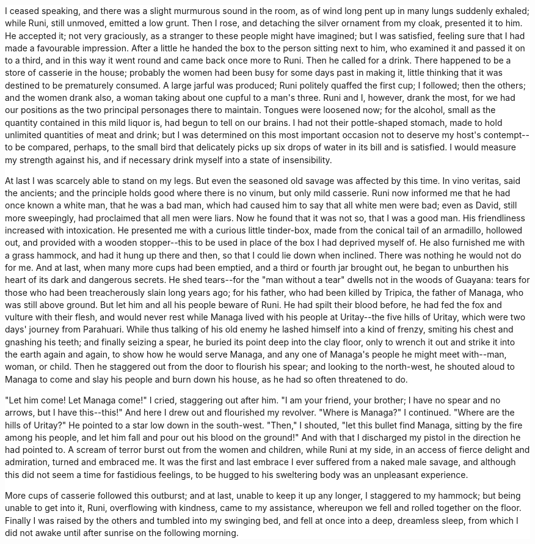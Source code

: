 I ceased speaking, and there was a slight murmurous sound in the room, as of wind long pent up in many lungs suddenly exhaled; while Runi, still unmoved, emitted a low grunt. Then I rose, and detaching the silver ornament from my cloak, presented it to him. He accepted it; not very graciously, as a stranger to these people might have imagined; but I was satisfied, feeling sure that I had made a favourable impression. After a little he handed the box to the person sitting next to him, who examined it and passed it on to a third, and in this way it went round and came back once more to Runi. Then he called for a drink. There happened to be a store of casserie in the house; probably the women had been busy for some days past in making it, little thinking that it was destined to be prematurely consumed. A large jarful was produced; Runi politely quaffed the first cup; I followed; then the others; and the women drank also, a woman taking about one cupful to a man's three. Runi and I, however, drank the most, for we had our positions as the two principal personages there to maintain. Tongues were loosened now; for the alcohol, small as the quantity contained in this mild liquor is, had begun to tell on our brains. I had not their pottle-shaped stomach, made to hold unlimited quantities of meat and drink; but I was determined on this most important occasion not to deserve my host's contempt--to be compared, perhaps, to the small bird that delicately picks up six drops of water in its bill and is satisfied. I would measure my strength against his, and if necessary drink myself into a state of insensibility.

At last I was scarcely able to stand on my legs. But even the seasoned old savage was affected by this time. In vino veritas, said the ancients; and the principle holds good where there is no vinum, but only mild casserie. Runi now informed me that he had once known a white man, that he was a bad man, which had caused him to say that all white men were bad; even as David, still more sweepingly, had proclaimed that all men were liars. Now he found that it was not so, that I was a good man. His friendliness increased with intoxication. He presented me with a curious little tinder-box, made from the conical tail of an armadillo, hollowed out, and provided with a wooden stopper--this to be used in place of the box I had deprived myself of. He also furnished me with a grass hammock, and had it hung up there and then, so that I could lie down when inclined. There was nothing he would not do for me. And at last, when many more cups had been emptied, and a third or fourth jar brought out, he began to unburthen his heart of its dark and dangerous secrets. He shed tears--for the "man without a tear" dwells not in the woods of Guayana: tears for those who had been treacherously slain long years ago; for his father, who had been killed by Tripica, the father of Managa, who was still above ground. But let him and all his people beware of Runi. He had spilt their blood before, he had fed the fox and vulture with their flesh, and would never rest while Managa lived with his people at Uritay--the five hills of Uritay, which were two days' journey from Parahuari. While thus talking of his old enemy he lashed himself into a kind of frenzy, smiting his chest and gnashing his teeth; and finally seizing a spear, he buried its point deep into the clay floor, only to wrench it out and strike it into the earth again and again, to show how he would serve Managa, and any one of Managa's people he might meet with--man, woman, or child. Then he staggered out from the door to flourish his spear; and looking to the north-west, he shouted aloud to Managa to come and slay his people and burn down his house, as he had so often threatened to do.

"Let him come! Let Managa come!" I cried, staggering out after him. "I am your friend, your brother; I have no spear and no arrows, but I have this--this!" And here I drew out and flourished my revolver. "Where is Managa?" I continued. "Where are the hills of Uritay?" He pointed to a star low down in the south-west. "Then," I shouted, "let this bullet find Managa, sitting by the fire among his people, and let him fall and pour out his blood on the ground!" And with that I discharged my pistol in the direction he had pointed to. A scream of terror burst out from the women and children, while Runi at my side, in an access of fierce delight and admiration, turned and embraced me. It was the first and last embrace I ever suffered from a naked male savage, and although this did not seem a time for fastidious feelings, to be hugged to his sweltering body was an unpleasant experience.

More cups of casserie followed this outburst; and at last, unable to keep it up any longer, I staggered to my hammock; but being unable to get into it, Runi, overflowing with kindness, came to my assistance, whereupon we fell and rolled together on the floor. Finally I was raised by the others and tumbled into my swinging bed, and fell at once into a deep, dreamless sleep, from which I did not awake until after sunrise on the following morning.
